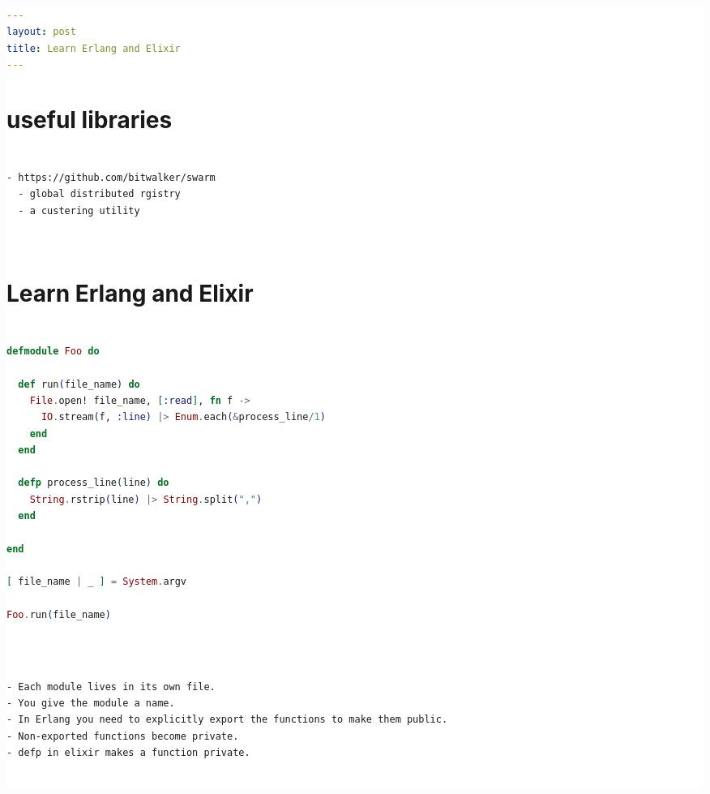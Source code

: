```yaml
---
layout: post
title: Learn Erlang and Elixir
---
```


# useful libraries

```

- https://github.com/bitwalker/swarm
  - global distributed rgistry
  - a custering utility
```

<br />

# Learn Erlang and Elixir

```elixir

defmodule Foo do

  def run(file_name) do
    File.open! file_name, [:read], fn f ->
      IO.stream(f, :line) |> Enum.each(&process_line/1)
    end
  end

  defp process_line(line) do
    String.rstrip(line) |> String.split(",")
  end

end

[ file_name | _ ] = System.argv

Foo.run(file_name)
```

<br />

```

- Each module lives in its own file.
- You give the module a name.
- In Erlang you need to explicitly export the functions to make them public.
- Non-exported functions become private.
- defp in elixir makes a function private.
```

<br />
